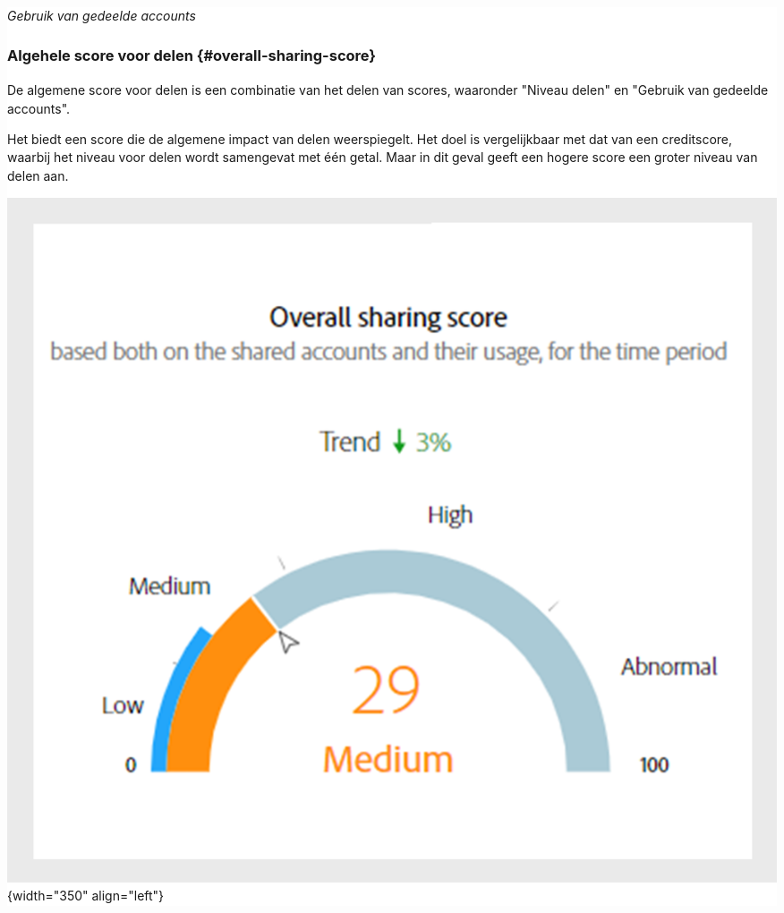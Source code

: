 
*Gebruik van gedeelde accounts*

### Algehele score voor delen {#overall-sharing-score}

De algemene score voor delen is een combinatie van het delen van scores, waaronder &quot;Niveau delen&quot; en &quot;Gebruik van gedeelde accounts&quot;.

Het biedt een score die de algemene impact van delen weerspiegelt. Het doel is vergelijkbaar met dat van een creditscore, waarbij het niveau voor delen wordt samengevat met één getal. Maar in dit geval geeft een hogere score een groter niveau van delen aan.

![](assets/overall-sharing-score.png){width="350" align="left"}

